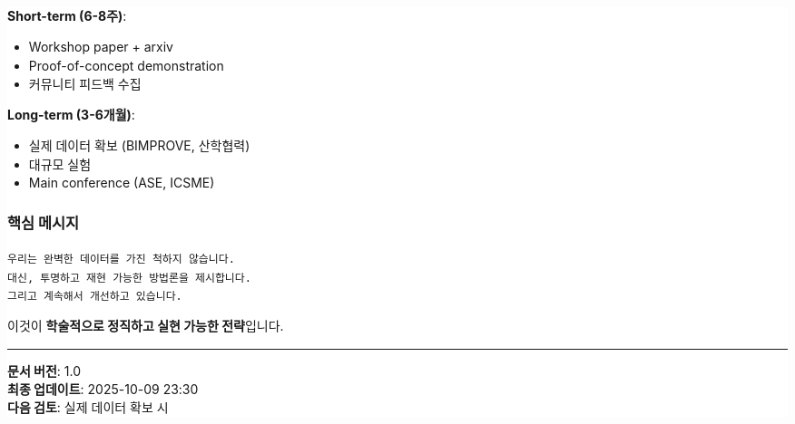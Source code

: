 **Short-term (6-8주)**:
- Workshop paper + arxiv
- Proof-of-concept demonstration
- 커뮤니티 피드백 수집

**Long-term (3-6개월)**:
- 실제 데이터 확보 (BIMPROVE, 산학협력)
- 대규모 실험
- Main conference (ASE, ICSME)

### **핵심 메시지**

```
우리는 완벽한 데이터를 가진 척하지 않습니다.
대신, 투명하고 재현 가능한 방법론을 제시합니다.
그리고 계속해서 개선하고 있습니다.
```

이것이 **학술적으로 정직하고 실현 가능한 전략**입니다.

---

**문서 버전**: 1.0  
**최종 업데이트**: 2025-10-09 23:30  
**다음 검토**: 실제 데이터 확보 시

